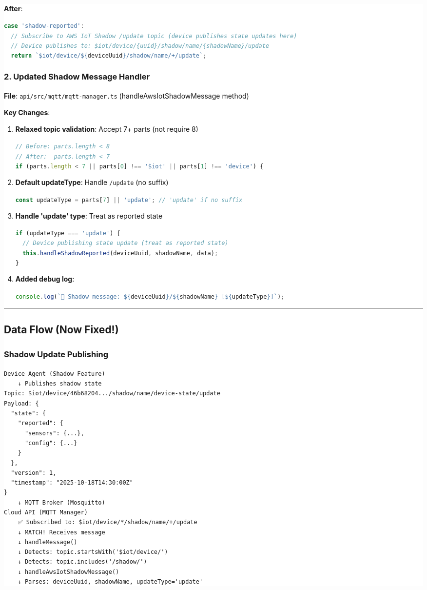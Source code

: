 **After**:
```typescript
case 'shadow-reported':
  // Subscribe to AWS IoT Shadow /update topic (device publishes state updates here)
  // Device publishes to: $iot/device/{uuid}/shadow/name/{shadowName}/update
  return `$iot/device/${deviceUuid}/shadow/name/+/update`;
```

### 2. Updated Shadow Message Handler

**File**: `api/src/mqtt/mqtt-manager.ts` (handleAwsIotShadowMessage method)

**Key Changes**:

1. **Relaxed topic validation**: Accept 7+ parts (not require 8)
   ```typescript
   // Before: parts.length < 8
   // After:  parts.length < 7
   if (parts.length < 7 || parts[0] !== '$iot' || parts[1] !== 'device') {
   ```

2. **Default updateType**: Handle `/update` (no suffix)
   ```typescript
   const updateType = parts[7] || 'update'; // 'update' if no suffix
   ```

3. **Handle 'update' type**: Treat as reported state
   ```typescript
   if (updateType === 'update') {
     // Device publishing state update (treat as reported state)
     this.handleShadowReported(deviceUuid, shadowName, data);
   }
   ```

4. **Added debug log**:
   ```typescript
   console.log(`🔔 Shadow message: ${deviceUuid}/${shadowName} [${updateType}]`);
   ```

---

## Data Flow (Now Fixed!)

### Shadow Update Publishing

```
Device Agent (Shadow Feature)
    ↓ Publishes shadow state
Topic: $iot/device/46b68204.../shadow/name/device-state/update
Payload: {
  "state": {
    "reported": {
      "sensors": {...},
      "config": {...}
    }
  },
  "version": 1,
  "timestamp": "2025-10-18T14:30:00Z"
}
    ↓ MQTT Broker (Mosquitto)
Cloud API (MQTT Manager)
    ✅ Subscribed to: $iot/device/*/shadow/name/+/update
    ↓ MATCH! Receives message
    ↓ handleMessage()
    ↓ Detects: topic.startsWith('$iot/device/')
    ↓ Detects: topic.includes('/shadow/')
    ↓ handleAwsIotShadowMessage()
    ↓ Parses: deviceUuid, shadowName, updateType='update'
```